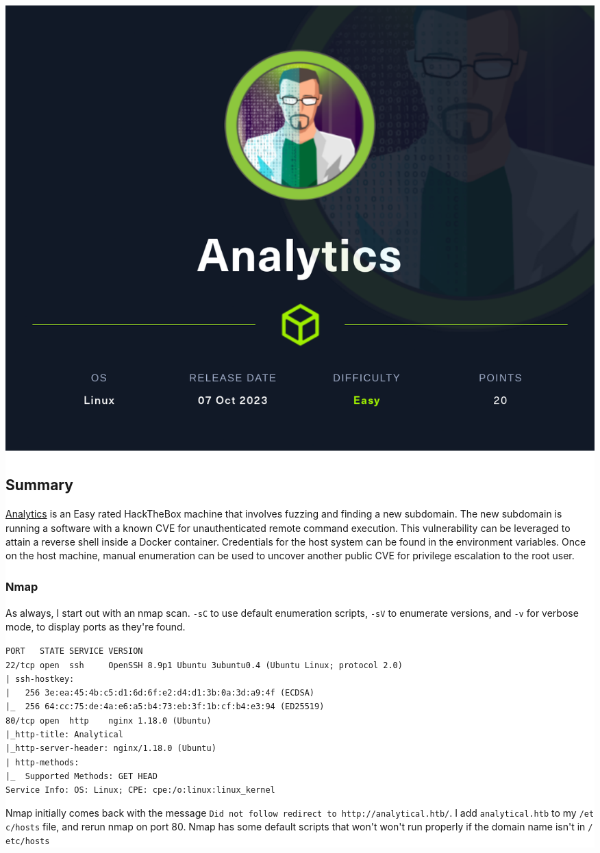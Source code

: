 ![analytics](Analytics.png)
## Summary
[Analytics](https://app.hackthebox.com/machines/569) is an Easy rated HackTheBox machine that involves fuzzing and finding a new subdomain. The new subdomain is running a software with a known CVE for unauthenticated remote command execution. This vulnerability can be leveraged to attain a reverse shell inside a Docker container. Credentials for the host system can be found in the environment variables. Once on the host machine, manual enumeration can be used to uncover another public CVE for privilege escalation to the root user.
### Nmap
As always, I start out with an nmap scan. `-sC` to use default enumeration scripts, `-sV` to enumerate versions, and `-v` for verbose mode, to display ports as they're found.
```
PORT   STATE SERVICE VERSION
22/tcp open  ssh     OpenSSH 8.9p1 Ubuntu 3ubuntu0.4 (Ubuntu Linux; protocol 2.0)
| ssh-hostkey: 
|   256 3e:ea:45:4b:c5:d1:6d:6f:e2:d4:d1:3b:0a:3d:a9:4f (ECDSA)
|_  256 64:cc:75:de:4a:e6:a5:b4:73:eb:3f:1b:cf:b4:e3:94 (ED25519)
80/tcp open  http    nginx 1.18.0 (Ubuntu)
|_http-title: Analytical
|_http-server-header: nginx/1.18.0 (Ubuntu)
| http-methods: 
|_  Supported Methods: GET HEAD
Service Info: OS: Linux; CPE: cpe:/o:linux:linux_kernel
```
Nmap initially comes back with the message `Did not follow redirect to http://analytical.htb/`. I add `analytical.htb` to my `/etc/hosts` file, and rerun nmap on port 80. Nmap has some default scripts that won't won't run properly if the domain name isn't in `/etc/hosts`
